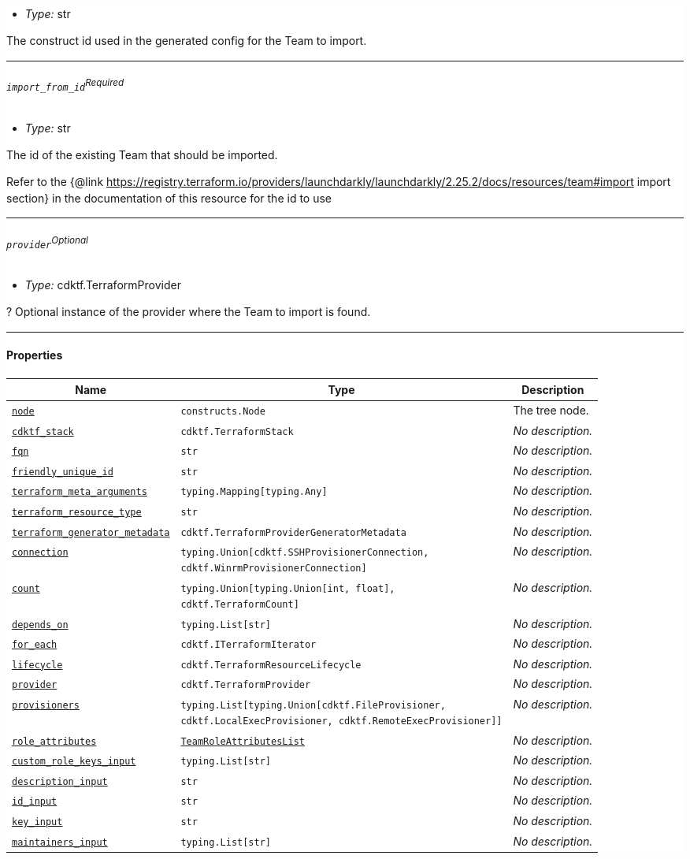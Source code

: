 - *Type:* str

The construct id used in the generated config for the Team to import.

---

###### `import_from_id`<sup>Required</sup> <a name="import_from_id" id="@cdktf/provider-launchdarkly.team.Team.generateConfigForImport.parameter.importFromId"></a>

- *Type:* str

The id of the existing Team that should be imported.

Refer to the {@link https://registry.terraform.io/providers/launchdarkly/launchdarkly/2.25.2/docs/resources/team#import import section} in the documentation of this resource for the id to use

---

###### `provider`<sup>Optional</sup> <a name="provider" id="@cdktf/provider-launchdarkly.team.Team.generateConfigForImport.parameter.provider"></a>

- *Type:* cdktf.TerraformProvider

? Optional instance of the provider where the Team to import is found.

---

#### Properties <a name="Properties" id="Properties"></a>

| **Name** | **Type** | **Description** |
| --- | --- | --- |
| <code><a href="#@cdktf/provider-launchdarkly.team.Team.property.node">node</a></code> | <code>constructs.Node</code> | The tree node. |
| <code><a href="#@cdktf/provider-launchdarkly.team.Team.property.cdktfStack">cdktf_stack</a></code> | <code>cdktf.TerraformStack</code> | *No description.* |
| <code><a href="#@cdktf/provider-launchdarkly.team.Team.property.fqn">fqn</a></code> | <code>str</code> | *No description.* |
| <code><a href="#@cdktf/provider-launchdarkly.team.Team.property.friendlyUniqueId">friendly_unique_id</a></code> | <code>str</code> | *No description.* |
| <code><a href="#@cdktf/provider-launchdarkly.team.Team.property.terraformMetaArguments">terraform_meta_arguments</a></code> | <code>typing.Mapping[typing.Any]</code> | *No description.* |
| <code><a href="#@cdktf/provider-launchdarkly.team.Team.property.terraformResourceType">terraform_resource_type</a></code> | <code>str</code> | *No description.* |
| <code><a href="#@cdktf/provider-launchdarkly.team.Team.property.terraformGeneratorMetadata">terraform_generator_metadata</a></code> | <code>cdktf.TerraformProviderGeneratorMetadata</code> | *No description.* |
| <code><a href="#@cdktf/provider-launchdarkly.team.Team.property.connection">connection</a></code> | <code>typing.Union[cdktf.SSHProvisionerConnection, cdktf.WinrmProvisionerConnection]</code> | *No description.* |
| <code><a href="#@cdktf/provider-launchdarkly.team.Team.property.count">count</a></code> | <code>typing.Union[typing.Union[int, float], cdktf.TerraformCount]</code> | *No description.* |
| <code><a href="#@cdktf/provider-launchdarkly.team.Team.property.dependsOn">depends_on</a></code> | <code>typing.List[str]</code> | *No description.* |
| <code><a href="#@cdktf/provider-launchdarkly.team.Team.property.forEach">for_each</a></code> | <code>cdktf.ITerraformIterator</code> | *No description.* |
| <code><a href="#@cdktf/provider-launchdarkly.team.Team.property.lifecycle">lifecycle</a></code> | <code>cdktf.TerraformResourceLifecycle</code> | *No description.* |
| <code><a href="#@cdktf/provider-launchdarkly.team.Team.property.provider">provider</a></code> | <code>cdktf.TerraformProvider</code> | *No description.* |
| <code><a href="#@cdktf/provider-launchdarkly.team.Team.property.provisioners">provisioners</a></code> | <code>typing.List[typing.Union[cdktf.FileProvisioner, cdktf.LocalExecProvisioner, cdktf.RemoteExecProvisioner]]</code> | *No description.* |
| <code><a href="#@cdktf/provider-launchdarkly.team.Team.property.roleAttributes">role_attributes</a></code> | <code><a href="#@cdktf/provider-launchdarkly.team.TeamRoleAttributesList">TeamRoleAttributesList</a></code> | *No description.* |
| <code><a href="#@cdktf/provider-launchdarkly.team.Team.property.customRoleKeysInput">custom_role_keys_input</a></code> | <code>typing.List[str]</code> | *No description.* |
| <code><a href="#@cdktf/provider-launchdarkly.team.Team.property.descriptionInput">description_input</a></code> | <code>str</code> | *No description.* |
| <code><a href="#@cdktf/provider-launchdarkly.team.Team.property.idInput">id_input</a></code> | <code>str</code> | *No description.* |
| <code><a href="#@cdktf/provider-launchdarkly.team.Team.property.keyInput">key_input</a></code> | <code>str</code> | *No description.* |
| <code><a href="#@cdktf/provider-launchdarkly.team.Team.property.maintainersInput">maintainers_input</a></code> | <code>typing.List[str]</code> | *No description.* |